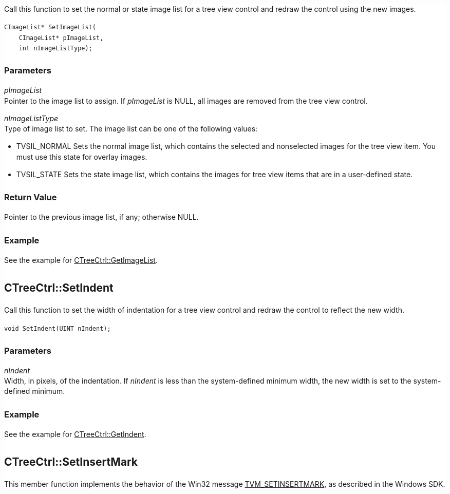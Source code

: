 Call this function to set the normal or state image list for a tree view control and redraw the control using the new images.

```
CImageList* SetImageList(
    CImageList* pImageList,
    int nImageListType);
```

### Parameters

*pImageList*<br/>
Pointer to the image list to assign. If *pImageList* is NULL, all images are removed from the tree view control.

*nImageListType*<br/>
Type of image list to set. The image list can be one of the following values:

- TVSIL_NORMAL Sets the normal image list, which contains the selected and nonselected images for the tree view item. You must use this state for overlay images.

- TVSIL_STATE Sets the state image list, which contains the images for tree view items that are in a user-defined state.

### Return Value

Pointer to the previous image list, if any; otherwise NULL.

### Example

  See the example for [CTreeCtrl::GetImageList](#getimagelist).

##  <a name="setindent"></a>  CTreeCtrl::SetIndent

Call this function to set the width of indentation for a tree view control and redraw the control to reflect the new width.

```
void SetIndent(UINT nIndent);
```

### Parameters

*nIndent*<br/>
Width, in pixels, of the indentation. If *nIndent* is less than the system-defined minimum width, the new width is set to the system-defined minimum.

### Example

  See the example for [CTreeCtrl::GetIndent](#getindent).

##  <a name="setinsertmark"></a>  CTreeCtrl::SetInsertMark

This member function implements the behavior of the Win32 message [TVM_SETINSERTMARK](/windows/desktop/Controls/tvm-setinsertmark), as described in the Windows SDK.
